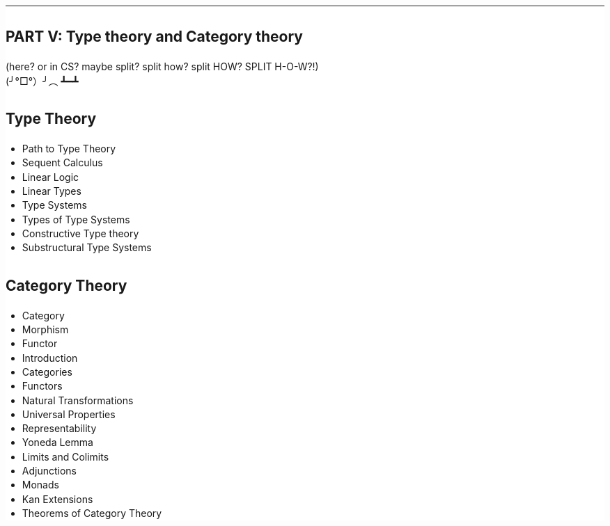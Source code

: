 
-------------------------------------------------------------------------------
PART V: Type theory and Category theory
-------------------------------------------------------------------------------
(here? or in CS? maybe split? split how? split HOW? SPLIT H-O-W?!)    
(╯°□°）╯︵ ┻━┻

## Type Theory
  - Path to Type Theory
  - Sequent Calculus
  - Linear Logic
  - Linear Types
  - Type Systems
  - Types of Type Systems
  - Constructive Type theory
  - Substructural Type Systems

## Category Theory
  - Category
  - Morphism
  - Functor
  - Introduction
  - Categories
  - Functors
  - Natural Transformations
  - Universal Properties
  - Representability
  - Yoneda Lemma
  - Limits and Colimits
  - Adjunctions
  - Monads
  - Kan Extensions
  - Theorems of Category Theory
